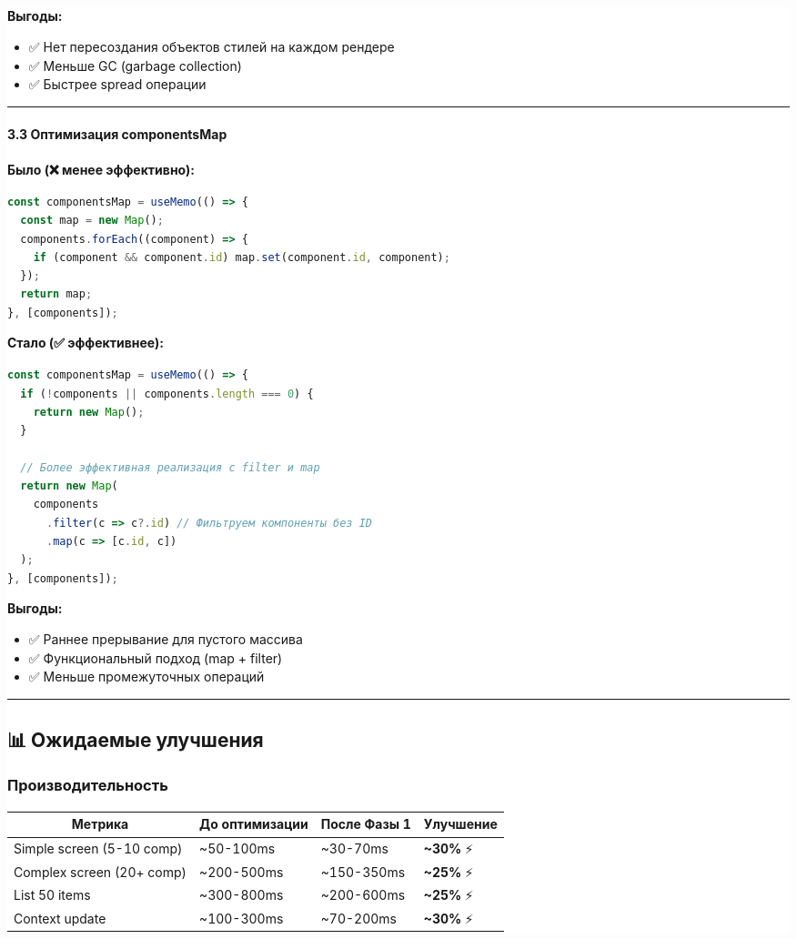 **Выгоды:**
- ✅ Нет пересоздания объектов стилей на каждом рендере
- ✅ Меньше GC (garbage collection)
- ✅ Быстрее spread операции

---

#### 3.3 Оптимизация componentsMap

**Было (❌ менее эффективно):**
```jsx
const componentsMap = useMemo(() => {
  const map = new Map();
  components.forEach((component) => {
    if (component && component.id) map.set(component.id, component);
  });
  return map;
}, [components]);
```

**Стало (✅ эффективнее):**
```jsx
const componentsMap = useMemo(() => {
  if (!components || components.length === 0) {
    return new Map();
  }
  
  // Более эффективная реализация с filter и map
  return new Map(
    components
      .filter(c => c?.id) // Фильтруем компоненты без ID
      .map(c => [c.id, c])
  );
}, [components]);
```

**Выгоды:**
- ✅ Раннее прерывание для пустого массива
- ✅ Функциональный подход (map + filter)
- ✅ Меньше промежуточных операций

---

## 📊 Ожидаемые улучшения

### Производительность
| Метрика | До оптимизации | После Фазы 1 | Улучшение |
|---------|----------------|--------------|-----------|
| Simple screen (5-10 comp) | ~50-100ms | ~30-70ms | **~30%** ⚡ |
| Complex screen (20+ comp) | ~200-500ms | ~150-350ms | **~25%** ⚡ |
| List 50 items | ~300-800ms | ~200-600ms | **~25%** ⚡ |
| Context update | ~100-300ms | ~70-200ms | **~30%** ⚡ |
